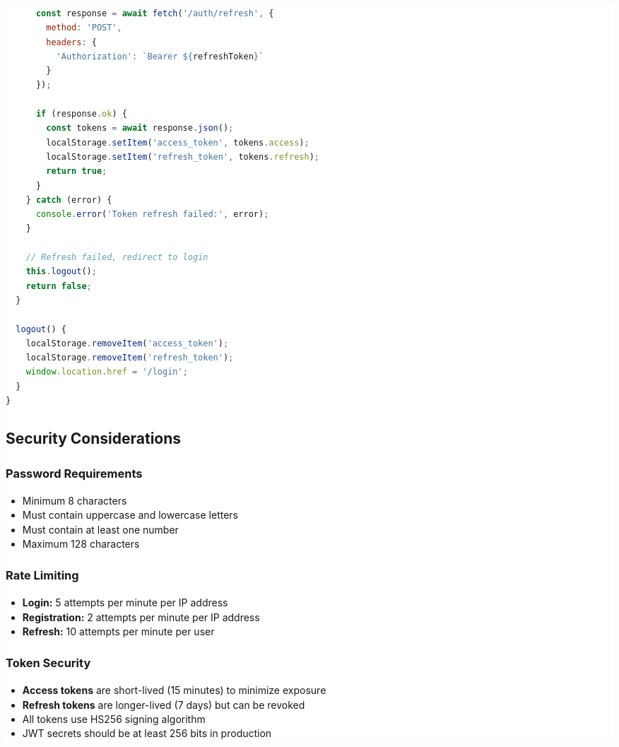```javascript
      const response = await fetch('/auth/refresh', {
        method: 'POST',
        headers: {
          'Authorization': `Bearer ${refreshToken}`
        }
      });
      
      if (response.ok) {
        const tokens = await response.json();
        localStorage.setItem('access_token', tokens.access);
        localStorage.setItem('refresh_token', tokens.refresh);
        return true;
      }
    } catch (error) {
      console.error('Token refresh failed:', error);
    }
    
    // Refresh failed, redirect to login
    this.logout();
    return false;
  }
  
  logout() {
    localStorage.removeItem('access_token');
    localStorage.removeItem('refresh_token');
    window.location.href = '/login';
  }
}
```

## Security Considerations

### Password Requirements
- Minimum 8 characters
- Must contain uppercase and lowercase letters
- Must contain at least one number
- Maximum 128 characters

### Rate Limiting
- **Login:** 5 attempts per minute per IP address
- **Registration:** 2 attempts per minute per IP address
- **Refresh:** 10 attempts per minute per user

### Token Security
- **Access tokens** are short-lived (15 minutes) to minimize exposure
- **Refresh tokens** are longer-lived (7 days) but can be revoked
- All tokens use HS256 signing algorithm
- JWT secrets should be at least 256 bits in production
